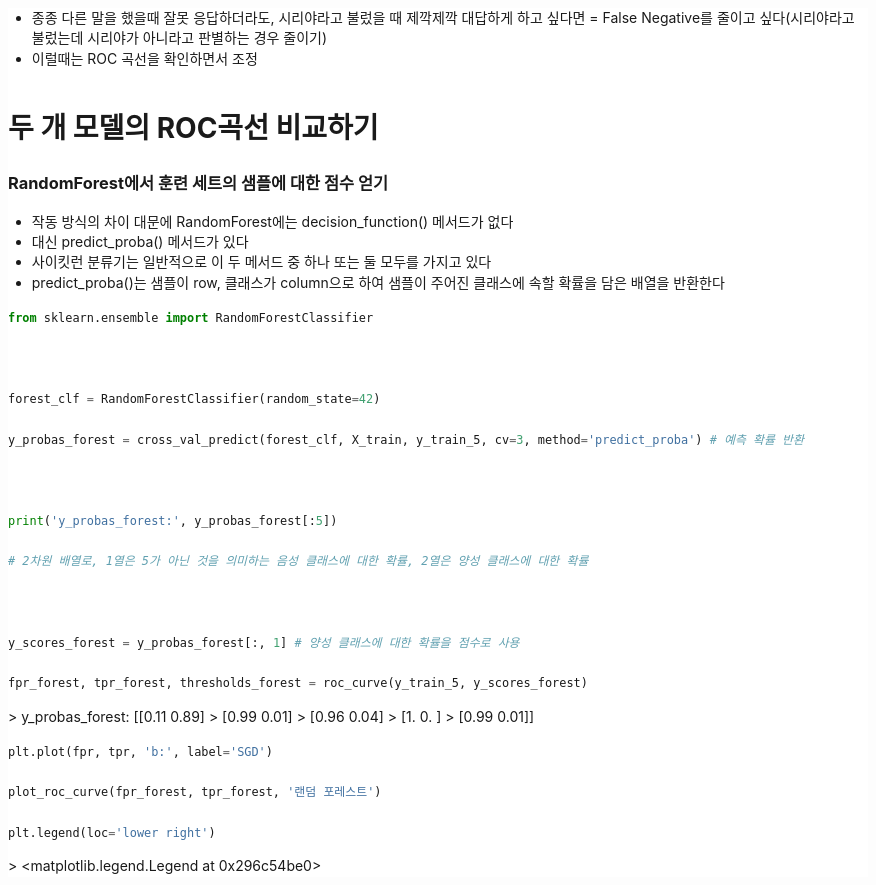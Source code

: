 
- 종종 다른 말을 했을때 잘못 응답하더라도, 시리야라고 불렀을 때 제깍제깍 대답하게 하고 싶다면 = False Negative를 줄이고 싶다(시리야라고 불렀는데 시리야가 아니라고 판별하는 경우 줄이기)
- 이럴때는 ROC 곡선을 확인하면서 조정
# 두 개 모델의 ROC곡선 비교하기

### RandomForest에서 훈련 세트의 샘플에 대한 점수 얻기
- 작동 방식의 차이 대문에 RandomForest에는 decision_function() 메서드가 없다
- 대신 predict_proba() 메서드가 있다
- 사이킷런 분류기는 일반적으로 이 두 메서드 중 하나 또는 둘 모두를 가지고 있다
- predict_proba()는 샘플이 row, 클래스가 column으로 하여 샘플이 주어진 클래스에 속할 확률을 담은 배열을 반환한다

``` python
from sklearn.ensemble import RandomForestClassifier



forest_clf = RandomForestClassifier(random_state=42)

y_probas_forest = cross_val_predict(forest_clf, X_train, y_train_5, cv=3, method='predict_proba') # 예측 확률 반환



print('y_probas_forest:', y_probas_forest[:5])

# 2차원 배열로, 1열은 5가 아닌 것을 의미하는 음성 클래스에 대한 확률, 2열은 양성 클래스에 대한 확률



y_scores_forest = y_probas_forest[:, 1] # 양성 클래스에 대한 확률을 점수로 사용

fpr_forest, tpr_forest, thresholds_forest = roc_curve(y_train_5, y_scores_forest)

```

\> y_probas_forest: [[0.11 0.89]
\>  [0.99 0.01]
\>  [0.96 0.04]
\>  [1.   0.  ]
\>  [0.99 0.01]]


``` python
plt.plot(fpr, tpr, 'b:', label='SGD')

plot_roc_curve(fpr_forest, tpr_forest, '랜덤 포레스트')

plt.legend(loc='lower right')

```

\> <matplotlib.legend.Legend at 0x296c54be0>